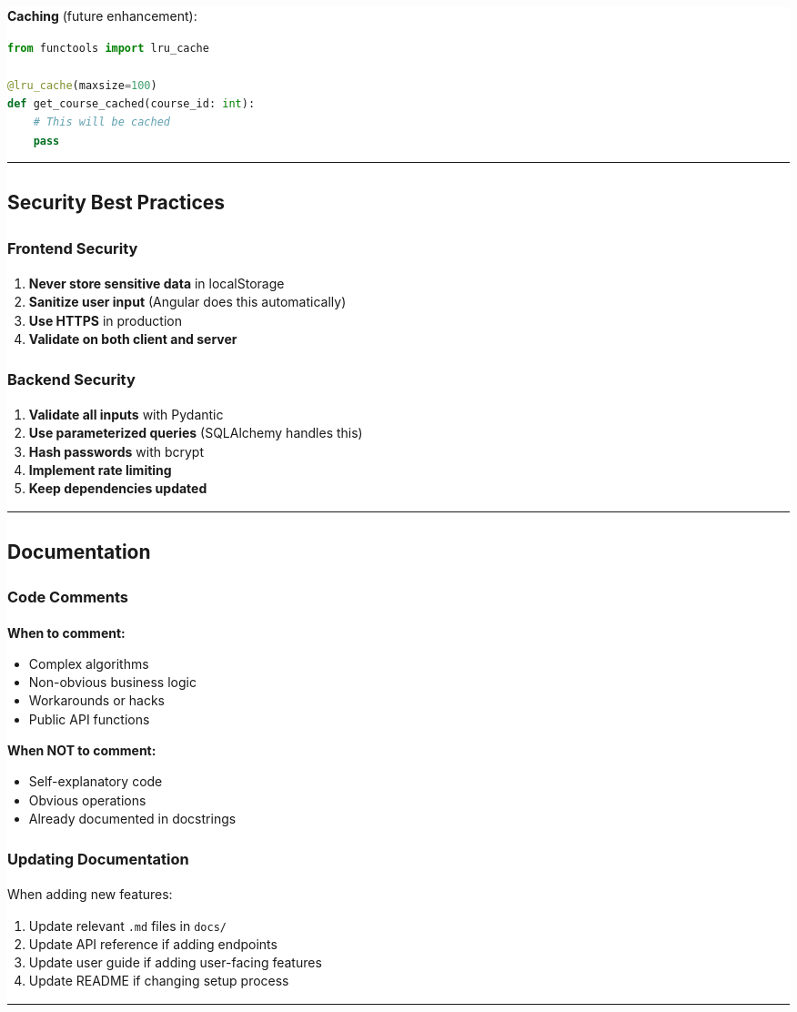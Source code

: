 **Caching** (future enhancement):
```python
from functools import lru_cache

@lru_cache(maxsize=100)
def get_course_cached(course_id: int):
    # This will be cached
    pass
```

---

## Security Best Practices

### Frontend Security

1. **Never store sensitive data** in localStorage
2. **Sanitize user input** (Angular does this automatically)
3. **Use HTTPS** in production
4. **Validate on both client and server**

### Backend Security

1. **Validate all inputs** with Pydantic
2. **Use parameterized queries** (SQLAlchemy handles this)
3. **Hash passwords** with bcrypt
4. **Implement rate limiting**
5. **Keep dependencies updated**

---

## Documentation

### Code Comments

**When to comment:**
- Complex algorithms
- Non-obvious business logic
- Workarounds or hacks
- Public API functions

**When NOT to comment:**
- Self-explanatory code
- Obvious operations
- Already documented in docstrings

### Updating Documentation

When adding new features:

1. Update relevant `.md` files in `docs/`
2. Update API reference if adding endpoints
3. Update user guide if adding user-facing features
4. Update README if changing setup process

---